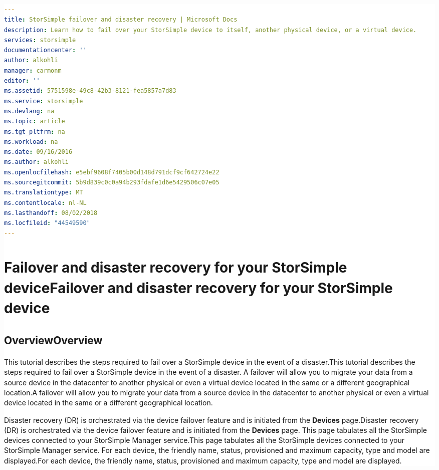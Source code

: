```yaml
---
title: StorSimple failover and disaster recovery | Microsoft Docs
description: Learn how to fail over your StorSimple device to itself, another physical device, or a virtual device.
services: storsimple
documentationcenter: ''
author: alkohli
manager: carmonm
editor: ''
ms.assetid: 5751598e-49c8-42b3-8121-fea5857a7d83
ms.service: storsimple
ms.devlang: na
ms.topic: article
ms.tgt_pltfrm: na
ms.workload: na
ms.date: 09/16/2016
ms.author: alkohli
ms.openlocfilehash: e5ebf9608f7405b00d148d791dcf9cf642724e22
ms.sourcegitcommit: 5b9d839c0c0a94b293fdafe1d6e5429506c07e05
ms.translationtype: MT
ms.contentlocale: nl-NL
ms.lasthandoff: 08/02/2018
ms.locfileid: "44549590"
---
```

# <a name="failover-and-disaster-recovery-for-your-storsimple-device"></a><span data-ttu-id="24320-103">Failover and disaster recovery for your StorSimple device</span><span class="sxs-lookup"><span data-stu-id="24320-103">Failover and disaster recovery for your StorSimple device</span></span>
## <a name="overview"></a><span data-ttu-id="24320-104">Overview</span><span class="sxs-lookup"><span data-stu-id="24320-104">Overview</span></span>
<span data-ttu-id="24320-105">This tutorial describes the steps required to fail over a StorSimple device in the event of a disaster.</span><span class="sxs-lookup"><span data-stu-id="24320-105">This tutorial describes the steps required to fail over a StorSimple device in the event of a disaster.</span></span> <span data-ttu-id="24320-106">A failover will allow you to migrate your data from a source device in the datacenter to another physical or even a virtual device located in the same or a different geographical location.</span><span class="sxs-lookup"><span data-stu-id="24320-106">A failover will allow you to migrate your data from a source device in the datacenter to another physical or even a virtual device located in the same or a different geographical location.</span></span> 

<span data-ttu-id="24320-107">Disaster recovery (DR) is orchestrated via the device failover feature and is initiated from the **Devices** page.</span><span class="sxs-lookup"><span data-stu-id="24320-107">Disaster recovery (DR) is orchestrated via the device failover feature and is initiated from the **Devices** page.</span></span> <span data-ttu-id="24320-108">This page tabulates all the StorSimple devices connected to your StorSimple Manager service.</span><span class="sxs-lookup"><span data-stu-id="24320-108">This page tabulates all the StorSimple devices connected to your StorSimple Manager service.</span></span> <span data-ttu-id="24320-109">For each device, the friendly name, status, provisioned and maximum capacity, type and model are displayed.</span><span class="sxs-lookup"><span data-stu-id="24320-109">For each device, the friendly name, status, provisioned and maximum capacity, type and model are displayed.</span></span>
